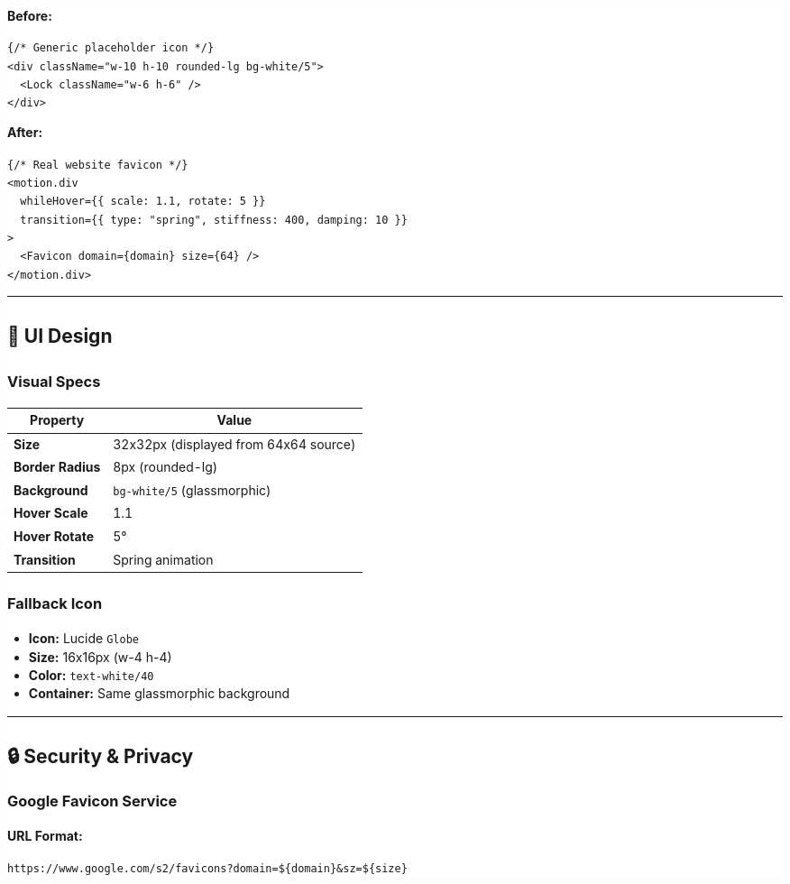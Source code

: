 **Before:**
```tsx
{/* Generic placeholder icon */}
<div className="w-10 h-10 rounded-lg bg-white/5">
  <Lock className="w-6 h-6" />
</div>
```

**After:**
```tsx
{/* Real website favicon */}
<motion.div
  whileHover={{ scale: 1.1, rotate: 5 }}
  transition={{ type: "spring", stiffness: 400, damping: 10 }}
>
  <Favicon domain={domain} size={64} />
</motion.div>
```

---

## 🎨 UI Design

### **Visual Specs**

| Property | Value |
|----------|-------|
| **Size** | 32x32px (displayed from 64x64 source) |
| **Border Radius** | 8px (rounded-lg) |
| **Background** | `bg-white/5` (glassmorphic) |
| **Hover Scale** | 1.1 |
| **Hover Rotate** | 5° |
| **Transition** | Spring animation |

### **Fallback Icon**
- **Icon:** Lucide `Globe`
- **Size:** 16x16px (w-4 h-4)
- **Color:** `text-white/40`
- **Container:** Same glassmorphic background

---

## 🔒 Security & Privacy

### **Google Favicon Service**

**URL Format:**
```
https://www.google.com/s2/favicons?domain=${domain}&sz=${size}
```
